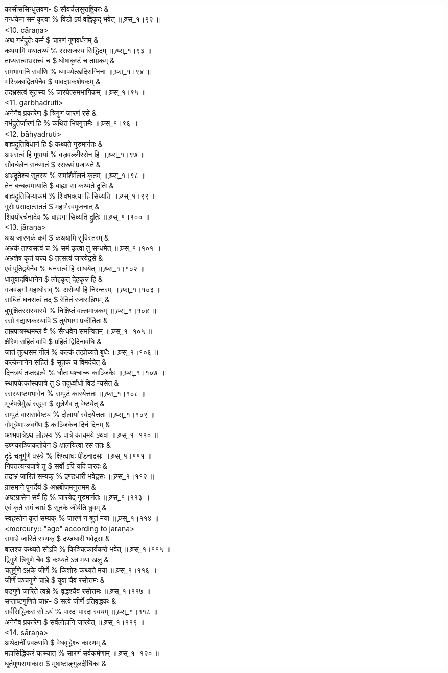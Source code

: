 कासीससिन्धुलवण-  $ सौवर्चलसुराष्ट्रिकाः  &  
गन्धकेन समं कृत्वा  % विडो ऽयं वह्निकृद् भवेत्  ॥ य्र्प्स्_१।९२ ॥  
<10. cāraṇa>  
अथ गर्भद्रुतेः कर्म  $ चारणं गुणवर्धनम्  &  
कथयामि यथातथ्यं  % रसराजस्य सिद्धिदम्  ॥ य्र्प्स्_१।९३ ॥  
ताप्यसत्वाभ्रसत्त्वं च  $ घोषाकृष्टं च ताम्रकम्  &  
समभागानि सर्वाणि  % ध्मापयेत्खदिराग्निना  ॥ य्र्प्स्_१।९४ ॥  
भस्त्रिकाद्वितयेनैव  $ यावदभ्रकशेषकम्  &  
तदभ्रसत्वं सूतस्य  % चारयेत्समभागिकम्  ॥ य्र्प्स्_१।९५ ॥  
<11. garbhadruti>  
अनेनैव प्रकारेण  $ त्रिगुणं जारणं रसे  &  
गर्भद्रुतेर्जारणं हि  % कथितं भिषगुत्तमैः  ॥ य्र्प्स्_१।९६ ॥  
<12. bāhyadruti>  
बाह्यद्रुतिविधानं हि  $ कथ्यते गुरुमार्गतः  &  
अभ्रसत्वं हि मूषायां  % वज्रवल्लीरसेन हि  ॥ य्र्प्स्_१।९७ ॥  
सौवर्चलेन सन्ध्मातं  $ रसरूपं प्रजायते  &  
अभ्रद्रुतेश्च सूतस्य  % समांशैर्मेलनं कृतम्  ॥ य्र्प्स्_१।९८ ॥  
तेन बन्धत्वमायाति  $ बाह्या सा कथ्यते द्रुतिः  &  
बाह्यद्रुतिक्रियाकर्म  % शिवभक्त्या हि सिध्यति  ॥ य्र्प्स्_१।९९ ॥  
गुरोः प्रसादात्सततं  $ महाभैरवपूजनात्  &  
शिवयोरर्चनादेव  % बाह्यगा सिध्यति द्रुतिः  ॥ य्र्प्स्_१।१०० ॥  
<13. jāraṇa>  
अथ जारणकं कर्म  $ कथयामि सुविस्तरम्  &  
अभ्रकं ताप्यसत्वं च  % समं कृत्वा तु सन्धमेत्  ॥ य्र्प्स्_१।१०१ ॥  
अभ्रशेषं कृतं यच्च  $ तत्सत्वं जारयेद्रसे  &  
एवं पूतिद्वयेनैव  % घनसत्वं हि साधयेत्  ॥ य्र्प्स्_१।१०२ ॥  
धातुवादविधानेन  $ लोहकृत् देहकृन्न हि  &  
गजवङ्गौ महाघोराव्  % असेव्यौ हि निरन्तरम्  ॥ य्र्प्स्_१।१०३ ॥  
साधितं घनसत्वं तद्  $ रेतितं रजःसन्निभम्  &  
बुभुक्षितरसस्यास्ये  % निक्षिप्तं वल्लमात्रकम्  ॥ य्र्प्स्_१।१०४ ॥  
रसो गद्याणकस्यापि  $ तुर्यभागः प्रकीर्तितः  &  
ताम्रपात्रस्थमम्लं वै  % सैन्धवेन समन्वितम्  ॥ य्र्प्स्_१।१०५ ॥  
क्षीरेण सहितं वापि  $ प्रहितं द्विदिनावधि  &  
जातं तुत्थसमं नीलं  % कल्कं तत्प्रोच्यते बुधैः  ॥ य्र्प्स्_१।१०६ ॥  
कल्केनानेन सहितं  $ सूतकं च विमर्दयेत्  &  
दिनत्रयं तप्तखल्वे  % धौतः पश्चाच्च काञ्जिकैः  ॥ य्र्प्स्_१।१०७ ॥  
स्थापयेत्कांस्यपात्रे तु  $ तदूर्ध्वाधो विडं न्यसेत्  &  
रसस्याष्टमभागेन  % सम्पुटं कारयेत्ततः  ॥ य्र्प्स्_१।१०८ ॥  
भूर्जपत्रैर्मुखं रुद्ध्वा  $ सूत्रेणैव तु वेष्टयेत्  &  
सम्पुटं वाससावेष्ट्य  % दोलायां स्वेदयेत्ततः  ॥ य्र्प्स्_१।१०९ ॥  
गोमूत्रेणाम्लवर्गेण  $ काञ्जिकेन दिनं दिनम्  &  
अश्मपात्रेऽथ लोहस्य  % पात्रे काचमये ऽथवा  ॥ य्र्प्स्_१।११० ॥  
उष्णकाञ्जिकतोयेन  $ क्षालयित्वा रसं ततः  &  
दृढे चतुर्गुणे वस्त्रे  % क्षिप्त्वाधः पीडनाद्रसः  ॥ य्र्प्स्_१।१११ ॥  
निपतत्यन्यपात्रे तु  $ सर्वो ऽपि यदि पारदः  &  
तदाभ्रं जारितं सम्यक्  % दण्डधारी भवेद्रसः  ॥ य्र्प्स्_१।११२ ॥  
ग्रासमाने पुनर्देयं  $ अभ्रबीजमनुत्तमम्  &  
अष्टग्रासेन सर्वं हि  % जारयेद् गुरुमार्गतः  ॥ य्र्प्स्_१।११३ ॥  
एवं कृते समं चाभ्रं  $ सूतके जीर्यति ध्रुवम्  &  
स्वहस्तेन कृतं सम्यक्  % जारणं न श्रुतं मया  ॥ य्र्प्स्_१।११४ ॥  
<mercury:: "age" according to jāraṇa>  
समाभ्रे जारिते सम्यक्  $ दण्डधारी भवेद्रसः  &  
बालश्च कथ्यते सोऽपि  % किञ्चित्कार्यकरो भवेत्  ॥ य्र्प्स्_१।११५ ॥  
द्विगुणे त्रिगुणे चैव  $ कथ्यते ऽत्र मया खलु  &  
चतुर्गुणे ऽभ्रके जीर्णे  % किशोरः कथ्यते मया  ॥ य्र्प्स्_१।११६ ॥  
जीर्णे पञ्चगुणे चाभ्रे  $ युवा चैव रसोत्तमः  &  
षड्गुणे जारिते त्वभ्रे  % वृद्धश्चैव रसोत्तमः  ॥ य्र्प्स्_१।११७ ॥  
सप्ताष्टगुणिते चाभ्र-  $ सत्वे जीर्णे ऽतिवृद्धकः  &  
सर्वसिद्धिकरः सो ऽयं  % पारदः पारदः स्वयम्  ॥ य्र्प्स्_१।११८ ॥  
अनेनैव प्रकारेण  $ सर्वलोहानि जारयेत्  ॥ य्र्प्स्_१।११९ ॥  
<14. sāraṇa>  
अथेदानीं प्रवक्ष्यामि  $ वेधवृद्धेश्च कारणम्  &  
महासिद्धिकरं यत्स्यात्  % सारणं सर्वकर्मणाम्  ॥ य्र्प्स्_१।१२० ॥  
धूर्तपुष्पसमाकारा  $ मूषाष्टाङ्गुलदीर्घिका  &  